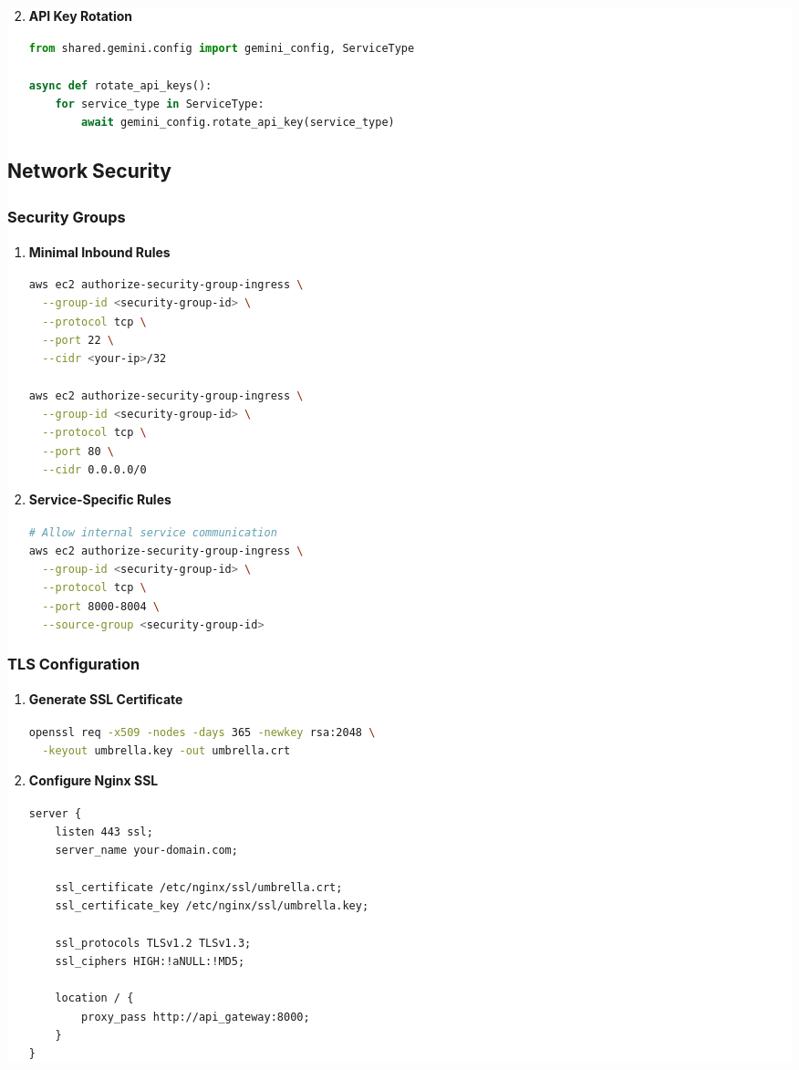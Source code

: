 2. **API Key Rotation**
   ```python
   from shared.gemini.config import gemini_config, ServiceType

   async def rotate_api_keys():
       for service_type in ServiceType:
           await gemini_config.rotate_api_key(service_type)
   ```

## Network Security

### Security Groups

1. **Minimal Inbound Rules**
   ```bash
   aws ec2 authorize-security-group-ingress \
     --group-id <security-group-id> \
     --protocol tcp \
     --port 22 \
     --cidr <your-ip>/32
   
   aws ec2 authorize-security-group-ingress \
     --group-id <security-group-id> \
     --protocol tcp \
     --port 80 \
     --cidr 0.0.0.0/0
   ```

2. **Service-Specific Rules**
   ```bash
   # Allow internal service communication
   aws ec2 authorize-security-group-ingress \
     --group-id <security-group-id> \
     --protocol tcp \
     --port 8000-8004 \
     --source-group <security-group-id>
   ```

### TLS Configuration

1. **Generate SSL Certificate**
   ```bash
   openssl req -x509 -nodes -days 365 -newkey rsa:2048 \
     -keyout umbrella.key -out umbrella.crt
   ```

2. **Configure Nginx SSL**
   ```nginx
   server {
       listen 443 ssl;
       server_name your-domain.com;
       
       ssl_certificate /etc/nginx/ssl/umbrella.crt;
       ssl_certificate_key /etc/nginx/ssl/umbrella.key;
       
       ssl_protocols TLSv1.2 TLSv1.3;
       ssl_ciphers HIGH:!aNULL:!MD5;
       
       location / {
           proxy_pass http://api_gateway:8000;
       }
   }
   ```
